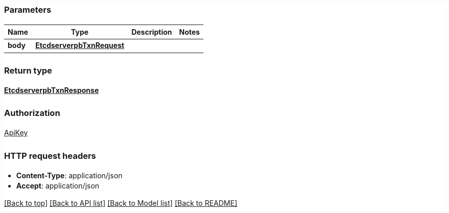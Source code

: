 ### Parameters

Name | Type | Description  | Notes
------------- | ------------- | ------------- | -------------
 **body** | [**EtcdserverpbTxnRequest**](EtcdserverpbTxnRequest.md)|  | 

### Return type

[**EtcdserverpbTxnResponse**](EtcdserverpbTxnResponse.md)

### Authorization

[ApiKey](../README.md#ApiKey)

### HTTP request headers

 - **Content-Type**: application/json
 - **Accept**: application/json

[[Back to top]](#) [[Back to API list]](../README.md#documentation-for-api-endpoints) [[Back to Model list]](../README.md#documentation-for-models) [[Back to README]](../README.md)


